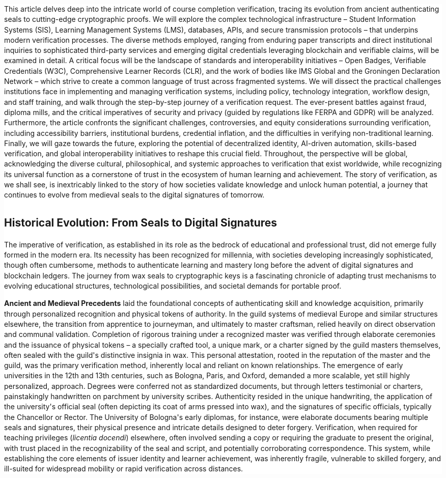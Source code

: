 This article delves deep into the intricate world of course completion verification, tracing its evolution from ancient authenticating seals to cutting-edge cryptographic proofs. We will explore the complex technological infrastructure – Student Information Systems (SIS), Learning Management Systems (LMS), databases, APIs, and secure transmission protocols – that underpins modern verification processes. The diverse methods employed, ranging from enduring paper transcripts and direct institutional inquiries to sophisticated third-party services and emerging digital credentials leveraging blockchain and verifiable claims, will be examined in detail. A critical focus will be the landscape of standards and interoperability initiatives – Open Badges, Verifiable Credentials (W3C), Comprehensive Learner Records (CLR), and the work of bodies like IMS Global and the Groningen Declaration Network – which strive to create a common language of trust across fragmented systems. We will dissect the practical challenges institutions face in implementing and managing verification systems, including policy, technology integration, workflow design, and staff training, and walk through the step-by-step journey of a verification request. The ever-present battles against fraud, diploma mills, and the critical imperatives of security and privacy (guided by regulations like FERPA and GDPR) will be analyzed. Furthermore, the article confronts the significant challenges, controversies, and equity considerations surrounding verification, including accessibility barriers, institutional burdens, credential inflation, and the difficulties in verifying non-traditional learning. Finally, we will gaze towards the future, exploring the potential of decentralized identity, AI-driven automation, skills-based verification, and global interoperability initiatives to reshape this crucial field. Throughout, the perspective will be global, acknowledging the diverse cultural, philosophical, and systemic approaches to verification that exist worldwide, while recognizing its universal function as a cornerstone of trust in the ecosystem of human learning and achievement. The story of verification, as we shall see, is inextricably linked to the story of how societies validate knowledge and unlock human potential, a journey that continues to evolve from medieval seals to the digital signatures of tomorrow.

## Historical Evolution: From Seals to Digital Signatures

The imperative of verification, as established in its role as the bedrock of educational and professional trust, did not emerge fully formed in the modern era. Its necessity has been recognized for millennia, with societies developing increasingly sophisticated, though often cumbersome, methods to authenticate learning and mastery long before the advent of digital signatures and blockchain ledgers. The journey from wax seals to cryptographic keys is a fascinating chronicle of adapting trust mechanisms to evolving educational structures, technological possibilities, and societal demands for portable proof.

**Ancient and Medieval Precedents** laid the foundational concepts of authenticating skill and knowledge acquisition, primarily through personalized recognition and physical tokens of authority. In the guild systems of medieval Europe and similar structures elsewhere, the transition from apprentice to journeyman, and ultimately to master craftsman, relied heavily on direct observation and communal validation. Completion of rigorous training under a recognized master was verified through elaborate ceremonies and the issuance of physical tokens – a specially crafted tool, a unique mark, or a charter signed by the guild masters themselves, often sealed with the guild's distinctive insignia in wax. This personal attestation, rooted in the reputation of the master and the guild, was the primary verification method, inherently local and reliant on known relationships. The emergence of early universities in the 12th and 13th centuries, such as Bologna, Paris, and Oxford, demanded a more scalable, yet still highly personalized, approach. Degrees were conferred not as standardized documents, but through letters testimonial or charters, painstakingly handwritten on parchment by university scribes. Authenticity resided in the unique handwriting, the application of the university's official seal (often depicting its coat of arms pressed into wax), and the signatures of specific officials, typically the Chancellor or Rector. The University of Bologna's early diplomas, for instance, were elaborate documents bearing multiple seals and signatures, their physical presence and intricate details designed to deter forgery. Verification, when required for teaching privileges (*licentia docendi*) elsewhere, often involved sending a copy or requiring the graduate to present the original, with trust placed in the recognizability of the seal and script, and potentially corroborating correspondence. This system, while establishing the core elements of issuer identity and learner achievement, was inherently fragile, vulnerable to skilled forgery, and ill-suited for widespread mobility or rapid verification across distances.

